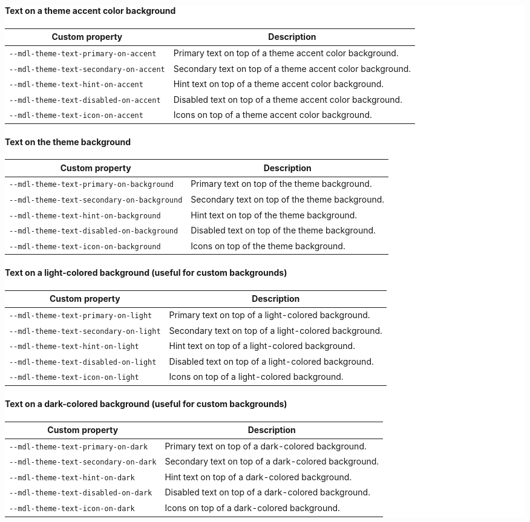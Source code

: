 #### Text on a theme accent color background

| Custom property                            | Description                                                |
| ------------------------------------------ | ---------------------------------------------------------- |
| `--mdl-theme-text-primary-on-accent`       | Primary text on top of a theme accent color background.    |
| `--mdl-theme-text-secondary-on-accent`     | Secondary text on top of a theme accent color background.  |
| `--mdl-theme-text-hint-on-accent`          | Hint text on top of a theme accent color background.       |
| `--mdl-theme-text-disabled-on-accent`      | Disabled text on top of a theme accent color background.   |
| `--mdl-theme-text-icon-on-accent`          | Icons on top of a theme accent color background.           |

#### Text on the theme background

| Custom property                            | Description                                                |
| ------------------------------------------ | ---------------------------------------------------------- |
| `--mdl-theme-text-primary-on-background`   | Primary text on top of the theme background.               |
| `--mdl-theme-text-secondary-on-background` | Secondary text on top of the theme background.             |
| `--mdl-theme-text-hint-on-background`      | Hint text on top of the theme background.                  |
| `--mdl-theme-text-disabled-on-background`  | Disabled text on top of the theme background.              |
| `--mdl-theme-text-icon-on-background`      | Icons on top of the theme background.                      |

#### Text on a light-colored background (useful for custom backgrounds)

| Custom property                            | Description                                                |
| ------------------------------------------ | ---------------------------------------------------------- |
| `--mdl-theme-text-primary-on-light`        | Primary text on top of a light-colored background.         |
| `--mdl-theme-text-secondary-on-light`      | Secondary text on top of a light-colored background.       |
| `--mdl-theme-text-hint-on-light`           | Hint text on top of a light-colored background.            |
| `--mdl-theme-text-disabled-on-light`       | Disabled text on top of a light-colored background.        |
| `--mdl-theme-text-icon-on-light`           | Icons on top of a light-colored background.                |

#### Text on a dark-colored background (useful for custom backgrounds)

| Custom property                            | Description                                                |
| ------------------------------------------ | ---------------------------------------------------------- |
| `--mdl-theme-text-primary-on-dark`         | Primary text on top of a dark-colored background.          |
| `--mdl-theme-text-secondary-on-dark`       | Secondary text on top of a dark-colored background.        |
| `--mdl-theme-text-hint-on-dark`            | Hint text on top of a dark-colored background.             |
| `--mdl-theme-text-disabled-on-dark`        | Disabled text on top of a dark-colored background.         |
| `--mdl-theme-text-icon-on-dark`            | Icons on top of a dark-colored background.                 |
